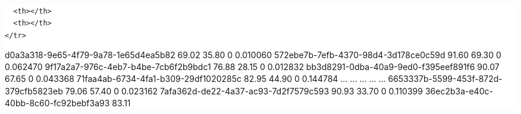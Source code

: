       <th></th>
      <th></th>
    </tr>
  </thead>
  <tbody>
    <tr>
      <th>d0a3a318-9e65-4f79-9a78-1e65d4ea5b82</th>
      <td>69.02</td>
      <td>35.80</td>
      <td>0</td>
      <td>0.010060</td>
    </tr>
    <tr>
      <th>572ebe7b-7efb-4370-98d4-3d178ce0c59d</th>
      <td>91.60</td>
      <td>69.30</td>
      <td>0</td>
      <td>0.062470</td>
    </tr>
    <tr>
      <th>9f17a2a7-976c-4eb7-b4be-7cb6f2b9bdc1</th>
      <td>76.88</td>
      <td>28.15</td>
      <td>0</td>
      <td>0.012832</td>
    </tr>
    <tr>
      <th>bb3d8291-0dba-40a9-9ed0-f395eef891f6</th>
      <td>90.07</td>
      <td>67.65</td>
      <td>0</td>
      <td>0.043368</td>
    </tr>
    <tr>
      <th>71faa4ab-6734-4fa1-b309-29df1020285c</th>
      <td>82.95</td>
      <td>44.90</td>
      <td>0</td>
      <td>0.144784</td>
    </tr>
    <tr>
      <th>...</th>
      <td>...</td>
      <td>...</td>
      <td>...</td>
      <td>...</td>
    </tr>
    <tr>
      <th>6653337b-5599-453f-872d-379cfb5823eb</th>
      <td>79.06</td>
      <td>57.40</td>
      <td>0</td>
      <td>0.023162</td>
    </tr>
    <tr>
      <th>7afa362d-de22-4a37-ac93-7d2f7579c593</th>
      <td>90.93</td>
      <td>33.70</td>
      <td>0</td>
      <td>0.110399</td>
    </tr>
    <tr>
      <th>36ec2b3a-e40c-40bb-8c60-fc92bebf3a93</th>
      <td>83.11</td>